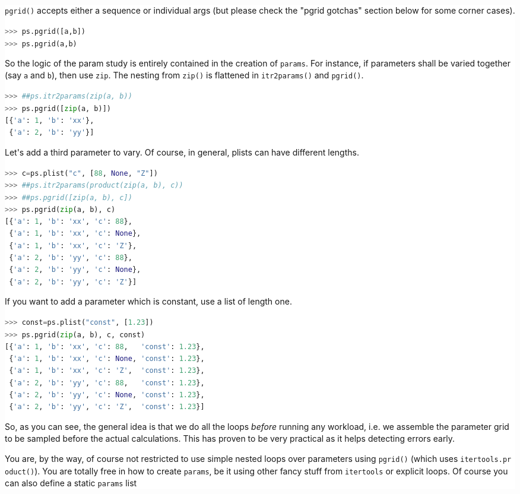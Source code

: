 `pgrid()` accepts either a sequence or individual args (but please
check the "pgrid gotchas" section below for some corner cases).

```py
>>> ps.pgrid([a,b])
>>> ps.pgrid(a,b)
```

So the logic of the param study is entirely contained in the creation of
`params`. For instance, if parameters shall be varied together (say `a` and
`b`), then use `zip`. The nesting from `zip()` is flattened in `itr2params()`
and `pgrid()`.

```py
>>> ##ps.itr2params(zip(a, b))
>>> ps.pgrid([zip(a, b)])
[{'a': 1, 'b': 'xx'},
 {'a': 2, 'b': 'yy'}]
```

Let's add a third parameter to vary. Of course, in general, plists can have
different lengths.

```py
>>> c=ps.plist("c", [88, None, "Z"])
>>> ##ps.itr2params(product(zip(a, b), c))
>>> ##ps.pgrid([zip(a, b), c])
>>> ps.pgrid(zip(a, b), c)
[{'a': 1, 'b': 'xx', 'c': 88},
 {'a': 1, 'b': 'xx', 'c': None},
 {'a': 1, 'b': 'xx', 'c': 'Z'},
 {'a': 2, 'b': 'yy', 'c': 88},
 {'a': 2, 'b': 'yy', 'c': None},
 {'a': 2, 'b': 'yy', 'c': 'Z'}]
```

If you want to add a parameter which is constant, use a list of length one.

```py
>>> const=ps.plist("const", [1.23])
>>> ps.pgrid(zip(a, b), c, const)
[{'a': 1, 'b': 'xx', 'c': 88,   'const': 1.23},
 {'a': 1, 'b': 'xx', 'c': None, 'const': 1.23},
 {'a': 1, 'b': 'xx', 'c': 'Z',  'const': 1.23},
 {'a': 2, 'b': 'yy', 'c': 88,   'const': 1.23},
 {'a': 2, 'b': 'yy', 'c': None, 'const': 1.23},
 {'a': 2, 'b': 'yy', 'c': 'Z',  'const': 1.23}]
```

So, as you can see, the general idea is that we do all the loops
*before* running any workload, i.e. we assemble the parameter grid to be
sampled before the actual calculations. This has proven to be very
practical as it helps detecting errors early.

You are, by the way, of course not restricted to use simple nested loops
over parameters using `pgrid()` (which uses `itertools.product()`). You
are totally free in how to create `params`, be it using other fancy
stuff from `itertools` or explicit loops. Of course you can also define
a static `params` list


[git-lfs]: https://git-lfs.github.com